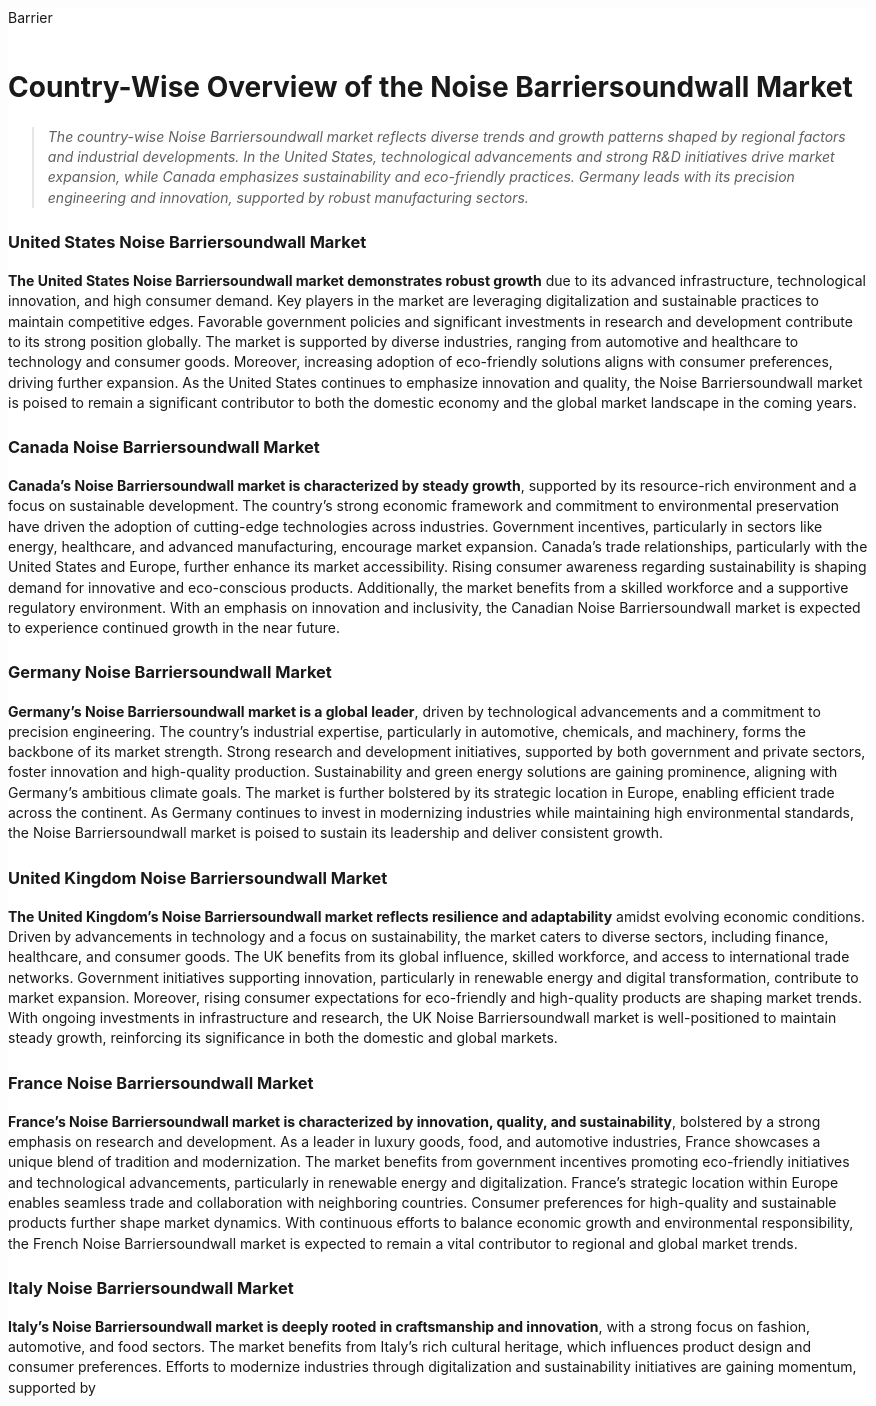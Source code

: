 Barrier</li></ul><h1><span class="">Country-Wise Overview of the Noise Barriersoundwall Market<br /></span></h1><blockquote><p><em><span class="">The country-wise Noise Barriersoundwall market reflects diverse trends and growth patterns shaped by regional factors and industrial developments. In the United States, technological advancements and strong R&amp;D initiatives drive market expansion, while Canada emphasizes sustainability and eco-friendly practices. Germany leads with its precision engineering and innovation, supported by robust manufacturing sectors.</span></em></p></blockquote><h3><strong>United States Noise Barriersoundwall Market</strong></h3><p><strong>The United States Noise Barriersoundwall market demonstrates robust growth</strong> due to its advanced infrastructure, technological innovation, and high consumer demand. Key players in the market are leveraging digitalization and sustainable practices to maintain competitive edges. Favorable government policies and significant investments in research and development contribute to its strong position globally. The market is supported by diverse industries, ranging from automotive and healthcare to technology and consumer goods. Moreover, increasing adoption of eco-friendly solutions aligns with consumer preferences, driving further expansion. As the United States continues to emphasize innovation and quality, the Noise Barriersoundwall market is poised to remain a significant contributor to both the domestic economy and the global market landscape in the coming years.</p><h3><strong>Canada Noise Barriersoundwall Market</strong></h3><p><strong>Canada&rsquo;s Noise Barriersoundwall market is characterized by steady growth</strong>, supported by its resource-rich environment and a focus on sustainable development. The country&rsquo;s strong economic framework and commitment to environmental preservation have driven the adoption of cutting-edge technologies across industries. Government incentives, particularly in sectors like energy, healthcare, and advanced manufacturing, encourage market expansion. Canada&rsquo;s trade relationships, particularly with the United States and Europe, further enhance its market accessibility. Rising consumer awareness regarding sustainability is shaping demand for innovative and eco-conscious products. Additionally, the market benefits from a skilled workforce and a supportive regulatory environment. With an emphasis on innovation and inclusivity, the Canadian Noise Barriersoundwall market is expected to experience continued growth in the near future.</p><h3><strong>Germany Noise Barriersoundwall Market</strong></h3><p><strong>Germany&rsquo;s Noise Barriersoundwall market is a global leader</strong>, driven by technological advancements and a commitment to precision engineering. The country&rsquo;s industrial expertise, particularly in automotive, chemicals, and machinery, forms the backbone of its market strength. Strong research and development initiatives, supported by both government and private sectors, foster innovation and high-quality production. Sustainability and green energy solutions are gaining prominence, aligning with Germany&rsquo;s ambitious climate goals. The market is further bolstered by its strategic location in Europe, enabling efficient trade across the continent. As Germany continues to invest in modernizing industries while maintaining high environmental standards, the Noise Barriersoundwall market is poised to sustain its leadership and deliver consistent growth.</p><h3><strong>United Kingdom Noise Barriersoundwall Market</strong></h3><p><strong>The United Kingdom&rsquo;s Noise Barriersoundwall market reflects resilience and adaptability</strong> amidst evolving economic conditions. Driven by advancements in technology and a focus on sustainability, the market caters to diverse sectors, including finance, healthcare, and consumer goods. The UK benefits from its global influence, skilled workforce, and access to international trade networks. Government initiatives supporting innovation, particularly in renewable energy and digital transformation, contribute to market expansion. Moreover, rising consumer expectations for eco-friendly and high-quality products are shaping market trends. With ongoing investments in infrastructure and research, the UK Noise Barriersoundwall market is well-positioned to maintain steady growth, reinforcing its significance in both the domestic and global markets.</p><h3><strong>France Noise Barriersoundwall Market</strong></h3><p><strong>France&rsquo;s Noise Barriersoundwall market is characterized by innovation, quality, and sustainability</strong>, bolstered by a strong emphasis on research and development. As a leader in luxury goods, food, and automotive industries, France showcases a unique blend of tradition and modernization. The market benefits from government incentives promoting eco-friendly initiatives and technological advancements, particularly in renewable energy and digitalization. France&rsquo;s strategic location within Europe enables seamless trade and collaboration with neighboring countries. Consumer preferences for high-quality and sustainable products further shape market dynamics. With continuous efforts to balance economic growth and environmental responsibility, the French Noise Barriersoundwall market is expected to remain a vital contributor to regional and global market trends.</p><h3><strong>Italy Noise Barriersoundwall Market</strong></h3><p><strong>Italy&rsquo;s Noise Barriersoundwall market is deeply rooted in craftsmanship and innovation</strong>, with a strong focus on fashion, automotive, and food sectors. The market benefits from Italy&rsquo;s rich cultural heritage, which influences product design and consumer preferences. Efforts to modernize industries through digitalization and sustainability initiatives are gaining momentum, supported by